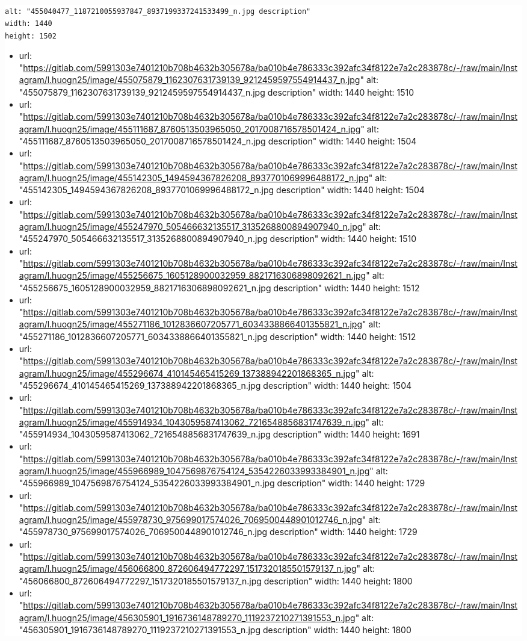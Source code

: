     alt: "455040477_1187210055937847_8937199337241533499_n.jpg description"
    width: 1440
    height: 1502
  - url: "https://gitlab.com/5991303e7401210b708b4632b305678a/ba010b4e786333c392afc34f8122e7a2c283878c/-/raw/main/Instagram/l.huogn25/image/455075879_1162307631739139_9212459597554914437_n.jpg"
    alt: "455075879_1162307631739139_9212459597554914437_n.jpg description"
    width: 1440
    height: 1510
  - url: "https://gitlab.com/5991303e7401210b708b4632b305678a/ba010b4e786333c392afc34f8122e7a2c283878c/-/raw/main/Instagram/l.huogn25/image/455111687_8760513503965050_2017008716578501424_n.jpg"
    alt: "455111687_8760513503965050_2017008716578501424_n.jpg description"
    width: 1440
    height: 1504
  - url: "https://gitlab.com/5991303e7401210b708b4632b305678a/ba010b4e786333c392afc34f8122e7a2c283878c/-/raw/main/Instagram/l.huogn25/image/455142305_1494594367826208_8937701069996488172_n.jpg"
    alt: "455142305_1494594367826208_8937701069996488172_n.jpg description"
    width: 1440
    height: 1504
  - url: "https://gitlab.com/5991303e7401210b708b4632b305678a/ba010b4e786333c392afc34f8122e7a2c283878c/-/raw/main/Instagram/l.huogn25/image/455247970_505466632135517_3135268800894907940_n.jpg"
    alt: "455247970_505466632135517_3135268800894907940_n.jpg description"
    width: 1440
    height: 1510
  - url: "https://gitlab.com/5991303e7401210b708b4632b305678a/ba010b4e786333c392afc34f8122e7a2c283878c/-/raw/main/Instagram/l.huogn25/image/455256675_1605128900032959_8821716306898092621_n.jpg"
    alt: "455256675_1605128900032959_8821716306898092621_n.jpg description"
    width: 1440
    height: 1512
  - url: "https://gitlab.com/5991303e7401210b708b4632b305678a/ba010b4e786333c392afc34f8122e7a2c283878c/-/raw/main/Instagram/l.huogn25/image/455271186_1012836607205771_6034338866401355821_n.jpg"
    alt: "455271186_1012836607205771_6034338866401355821_n.jpg description"
    width: 1440
    height: 1512
  - url: "https://gitlab.com/5991303e7401210b708b4632b305678a/ba010b4e786333c392afc34f8122e7a2c283878c/-/raw/main/Instagram/l.huogn25/image/455296674_410145465415269_137388942201868365_n.jpg"
    alt: "455296674_410145465415269_137388942201868365_n.jpg description"
    width: 1440
    height: 1504
  - url: "https://gitlab.com/5991303e7401210b708b4632b305678a/ba010b4e786333c392afc34f8122e7a2c283878c/-/raw/main/Instagram/l.huogn25/image/455914934_1043059587413062_7216548856831747639_n.jpg"
    alt: "455914934_1043059587413062_7216548856831747639_n.jpg description"
    width: 1440
    height: 1691
  - url: "https://gitlab.com/5991303e7401210b708b4632b305678a/ba010b4e786333c392afc34f8122e7a2c283878c/-/raw/main/Instagram/l.huogn25/image/455966989_1047569876754124_5354226033993384901_n.jpg"
    alt: "455966989_1047569876754124_5354226033993384901_n.jpg description"
    width: 1440
    height: 1729
  - url: "https://gitlab.com/5991303e7401210b708b4632b305678a/ba010b4e786333c392afc34f8122e7a2c283878c/-/raw/main/Instagram/l.huogn25/image/455978730_975699017574026_7069500448901012746_n.jpg"
    alt: "455978730_975699017574026_7069500448901012746_n.jpg description"
    width: 1440
    height: 1729
  - url: "https://gitlab.com/5991303e7401210b708b4632b305678a/ba010b4e786333c392afc34f8122e7a2c283878c/-/raw/main/Instagram/l.huogn25/image/456066800_872606494772297_1517320185501579137_n.jpg"
    alt: "456066800_872606494772297_1517320185501579137_n.jpg description"
    width: 1440
    height: 1800
  - url: "https://gitlab.com/5991303e7401210b708b4632b305678a/ba010b4e786333c392afc34f8122e7a2c283878c/-/raw/main/Instagram/l.huogn25/image/456305901_1916736148789270_1119237210271391553_n.jpg"
    alt: "456305901_1916736148789270_1119237210271391553_n.jpg description"
    width: 1440
    height: 1800
